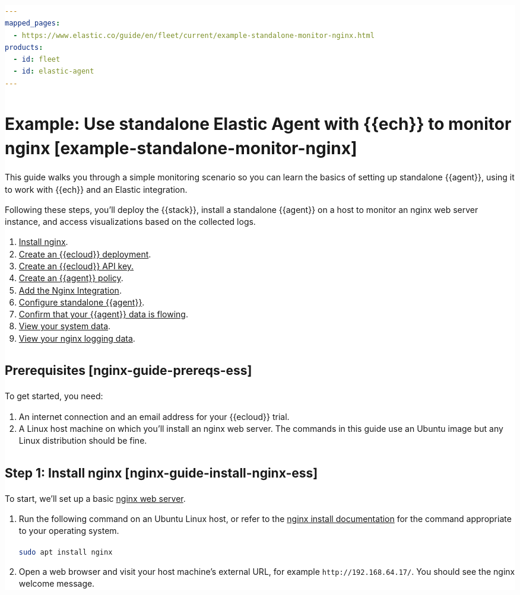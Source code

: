 ```yaml
---
mapped_pages:
  - https://www.elastic.co/guide/en/fleet/current/example-standalone-monitor-nginx.html
products:
  - id: fleet
  - id: elastic-agent
---
```


# Example: Use standalone Elastic Agent with {{ech}} to monitor nginx [example-standalone-monitor-nginx]

This guide walks you through a simple monitoring scenario so you can learn the basics of setting up standalone {{agent}}, using it to work with {{ech}} and an Elastic integration.

Following these steps, you’ll deploy the {{stack}}, install a standalone {{agent}} on a host to monitor an nginx web server instance, and access visualizations based on the collected logs.

1. [Install nginx](#nginx-guide-install-nginx-ess).
2. [Create an {{ecloud}} deployment](#nginx-guide-sign-up-ess).
3. [Create an {{ecloud}} API key.](#nginx-guide-create-api-key-ess)
4. [Create an {{agent}} policy](#nginx-guide-create-policy-ess).
5. [Add the Nginx Integration](#nginx-guide-add-integration-ess).
6. [Configure standalone {{agent}}](#nginx-guide-configure-standalone-agent-ess).
7. [Confirm that your {{agent}} data is flowing](#nginx-guide-confirm-agent-data-ess).
8. [View your system data](#nginx-guide-view-system-data-ess).
9. [View your nginx logging data](#nginx-guide-view-nginx-data-ess).


## Prerequisites [nginx-guide-prereqs-ess]

To get started, you need:

1. An internet connection and an email address for your {{ecloud}} trial.
2. A Linux host machine on which you’ll install an nginx web server. The commands in this guide use an Ubuntu image but any Linux distribution should be fine.


## Step 1: Install nginx [nginx-guide-install-nginx-ess]

To start, we’ll set up a basic [nginx web server](https://docs.nginx.com/nginx/admin-guide/web-server/).

1. Run the following command on an Ubuntu Linux host, or refer to the [nginx install documentation](https://docs.nginx.com/nginx/admin-guide/installing-nginx/installing-nginx-open-source/) for the command appropriate to your operating system.

    ```sh
    sudo apt install nginx
    ```

2. Open a web browser and visit your host machine’s external URL, for example `http://192.168.64.17/`. You should see the nginx welcome message.

